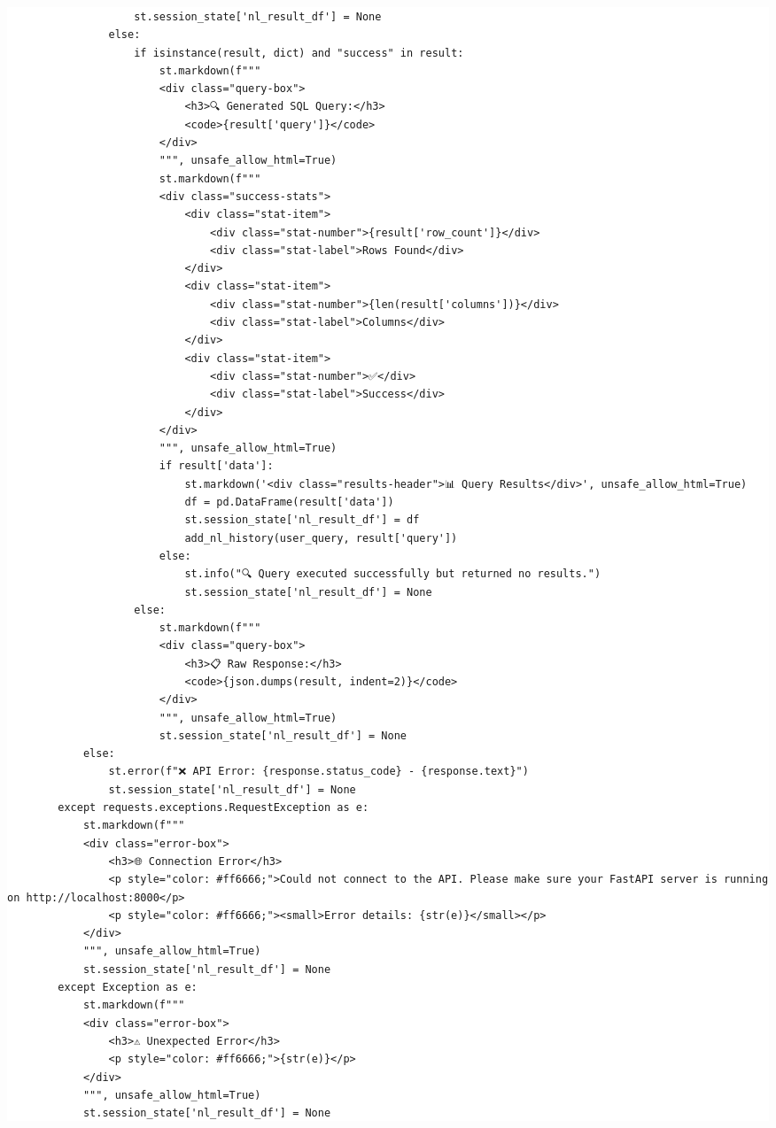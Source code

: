                         st.session_state['nl_result_df'] = None
                    else:
                        if isinstance(result, dict) and "success" in result:
                            st.markdown(f"""
                            <div class="query-box">
                                <h3>🔍 Generated SQL Query:</h3>
                                <code>{result['query']}</code>
                            </div>
                            """, unsafe_allow_html=True)
                            st.markdown(f"""
                            <div class="success-stats">
                                <div class="stat-item">
                                    <div class="stat-number">{result['row_count']}</div>
                                    <div class="stat-label">Rows Found</div>
                                </div>
                                <div class="stat-item">
                                    <div class="stat-number">{len(result['columns'])}</div>
                                    <div class="stat-label">Columns</div>
                                </div>
                                <div class="stat-item">
                                    <div class="stat-number">✅</div>
                                    <div class="stat-label">Success</div>
                                </div>
                            </div>
                            """, unsafe_allow_html=True)
                            if result['data']:
                                st.markdown('<div class="results-header">📊 Query Results</div>', unsafe_allow_html=True)
                                df = pd.DataFrame(result['data'])
                                st.session_state['nl_result_df'] = df
                                add_nl_history(user_query, result['query'])
                            else:
                                st.info("🔍 Query executed successfully but returned no results.")
                                st.session_state['nl_result_df'] = None
                        else:
                            st.markdown(f"""
                            <div class="query-box">
                                <h3>📋 Raw Response:</h3>
                                <code>{json.dumps(result, indent=2)}</code>
                            </div>
                            """, unsafe_allow_html=True)
                            st.session_state['nl_result_df'] = None
                else:
                    st.error(f"❌ API Error: {response.status_code} - {response.text}")
                    st.session_state['nl_result_df'] = None
            except requests.exceptions.RequestException as e:
                st.markdown(f"""
                <div class="error-box">
                    <h3>🌐 Connection Error</h3>
                    <p style="color: #ff6666;">Could not connect to the API. Please make sure your FastAPI server is running on http://localhost:8000</p>
                    <p style="color: #ff6666;"><small>Error details: {str(e)}</small></p>
                </div>
                """, unsafe_allow_html=True)
                st.session_state['nl_result_df'] = None
            except Exception as e:
                st.markdown(f"""
                <div class="error-box">
                    <h3>⚠️ Unexpected Error</h3>
                    <p style="color: #ff6666;">{str(e)}</p>
                </div>
                """, unsafe_allow_html=True)
                st.session_state['nl_result_df'] = None
